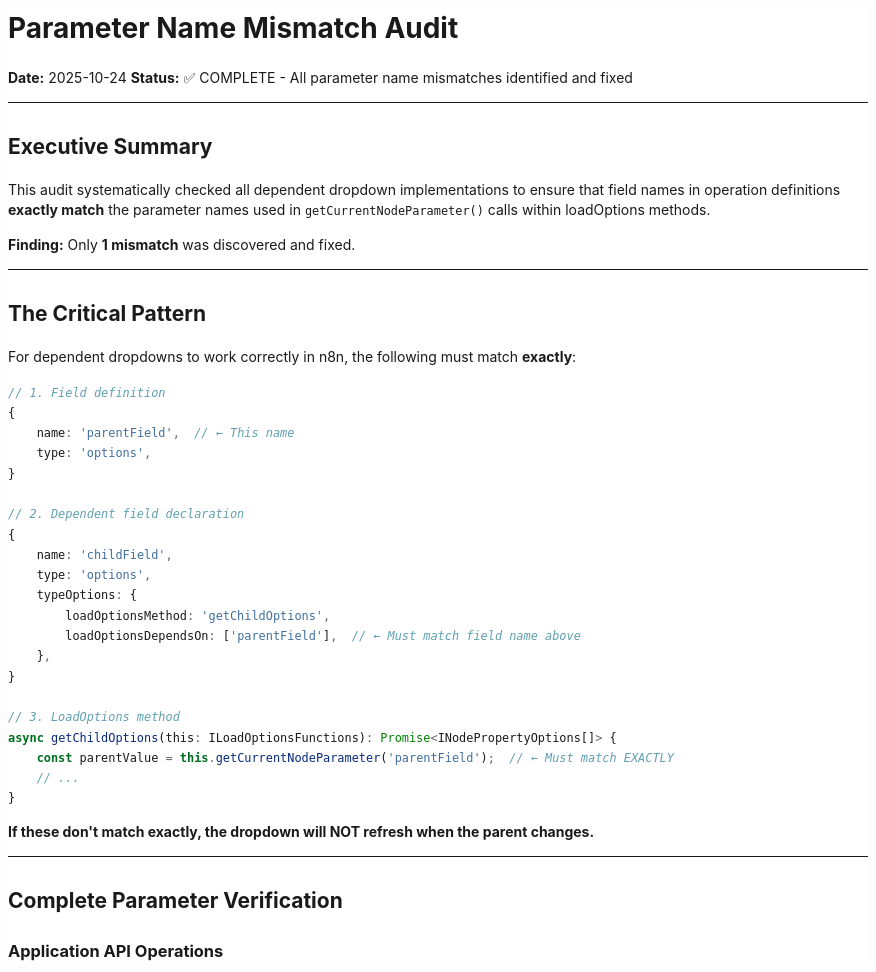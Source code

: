 # Parameter Name Mismatch Audit

**Date:** 2025-10-24
**Status:** ✅ COMPLETE - All parameter name mismatches identified and fixed

---

## Executive Summary

This audit systematically checked all dependent dropdown implementations to ensure that field names in operation definitions **exactly match** the parameter names used in `getCurrentNodeParameter()` calls within loadOptions methods.

**Finding:** Only **1 mismatch** was discovered and fixed.

---

## The Critical Pattern

For dependent dropdowns to work correctly in n8n, the following must match **exactly**:

```typescript
// 1. Field definition
{
    name: 'parentField',  // ← This name
    type: 'options',
}

// 2. Dependent field declaration
{
    name: 'childField',
    type: 'options',
    typeOptions: {
        loadOptionsMethod: 'getChildOptions',
        loadOptionsDependsOn: ['parentField'],  // ← Must match field name above
    },
}

// 3. LoadOptions method
async getChildOptions(this: ILoadOptionsFunctions): Promise<INodePropertyOptions[]> {
    const parentValue = this.getCurrentNodeParameter('parentField');  // ← Must match EXACTLY
    // ...
}
```

**If these don't match exactly, the dropdown will NOT refresh when the parent changes.**

---

## Complete Parameter Verification

### Application API Operations
